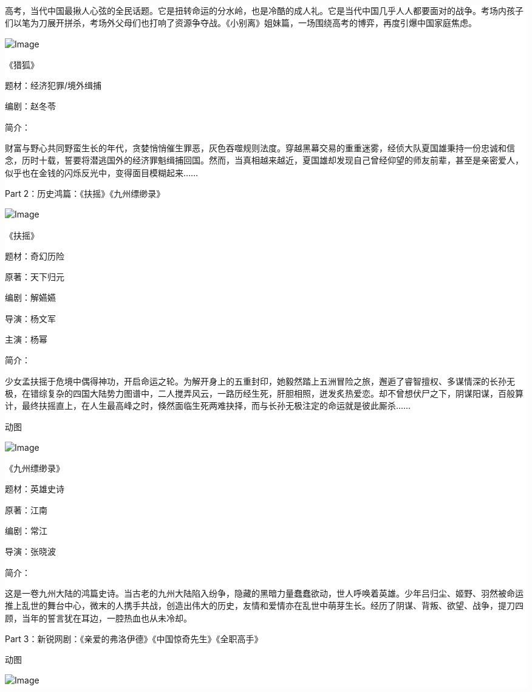 高考，当代中国最揪人心弦的全民话题。它是扭转命运的分水岭，也是冷酷的成人礼。它是当代中国几乎人人都要面对的战争。考场内孩子们以笔为刀展开拼杀，考场外父母们也打响了资源争夺战。《小别离》姐妹篇，一场围绕高考的博弈，再度引爆中国家庭焦虑。

![Image](http://static.ylzbl.com/201704281806208332)

《猎狐》

题材：经济犯罪/境外缉捕

编剧：赵冬苓

简介：

财富与野心共同野蛮生长的年代，贪婪悄悄催生罪恶，灰色吞噬规则法度。穿越黑幕交易的重重迷雾，经侦大队夏国雄秉持一份忠诚和信念，历时十载，誓要将潜逃国外的经济罪魁缉捕回国。然而，当真相越来越近，夏国雄却发现自己曾经仰望的师友前辈，甚至是亲密爱人，似乎也在金钱的闪烁反光中，变得面目模糊起来……

Part 2：历史鸿篇：《扶摇》《九州缥缈录》

![Image](http://static.ylzbl.com/201704281806214083)

《扶摇》

题材：奇幻历险

原著：天下归元

编剧：解嬿嬿

导演：杨文军

主演：杨幂

简介：

少女孟扶摇于危境中偶得神功，开启命运之轮。为解开身上的五重封印，她毅然踏上五洲冒险之旅，邂逅了睿智擅权、多谋情深的长孙无极，在错综复杂的四国大陆势力图谱中，二人搅弄风云，一路历经生死，肝胆相照，迸发炙热爱恋。却不曾想伏尸之下，阴谋阳谋，百般算计，最终扶摇直上，在人生最高峰之时，倏然面临生死两难抉择，而与长孙无极注定的命运就是彼此厮杀……

动图

![Image](http://static.ylzbl.com/201704281806219917)

《九州缥缈录》

题材：英雄史诗

原著：江南

编剧：常江

导演：张晓波

简介：

这是一卷九州大陆的鸿篇史诗。当古老的九州大陆陷入纷争，隐藏的黑暗力量蠢蠢欲动，世人呼唤着英雄。少年吕归尘、姬野、羽然被命运推上乱世的舞台中心，微末的人携手共战，创造出伟大的历史，友情和爱情亦在乱世中萌芽生长。经历了阴谋、背叛、欲望、战争，提刀四顾，当年的誓言犹在耳边，一腔热血也从未冷却。

Part 3：新锐网剧：《亲爱的弗洛伊德》《中国惊奇先生》《全职高手》

动图

![Image](http://static.ylzbl.com/201704281806212350)
